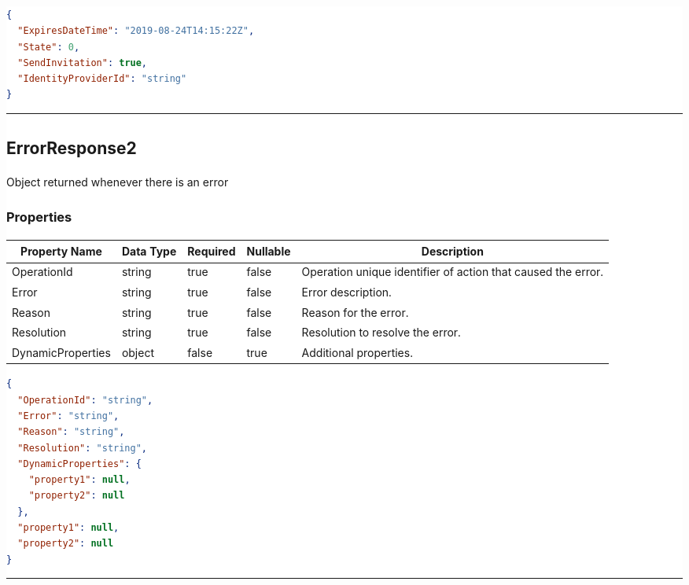 ```json
{
  "ExpiresDateTime": "2019-08-24T14:15:22Z",
  "State": 0,
  "SendInvitation": true,
  "IdentityProviderId": "string"
}

```

---

## ErrorResponse2

<a id="schemaerrorresponse2"></a>
<a id="schema_ErrorResponse2"></a>
<a id="tocSerrorresponse2"></a>
<a id="tocserrorresponse2"></a>

Object returned whenever there is an error

### Properties

|Property Name|Data Type|Required|Nullable|Description|
|---|---|---|---|---|
|OperationId|string|true|false|Operation unique identifier of action that caused the error.|
|Error|string|true|false|Error description.|
|Reason|string|true|false|Reason for the error.|
|Resolution|string|true|false|Resolution to resolve the error.|
|DynamicProperties|object|false|true|Additional properties.|

```json
{
  "OperationId": "string",
  "Error": "string",
  "Reason": "string",
  "Resolution": "string",
  "DynamicProperties": {
    "property1": null,
    "property2": null
  },
  "property1": null,
  "property2": null
}

```

---


